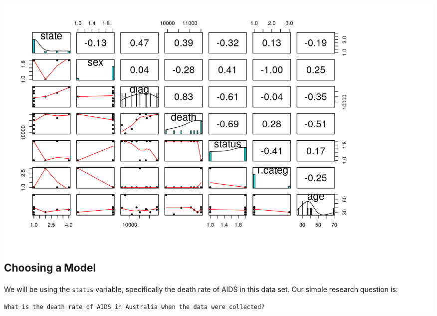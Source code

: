 <img src="02_bayes_inference_files/figure-html/Aids2_sub-1.png" width="720" />

## Choosing a Model


























We will be using the `status` variable, specifically the death rate of AIDS in
this data set. Our simple research question is:

    What is the death rate of AIDS in Australia when the data were collected?

